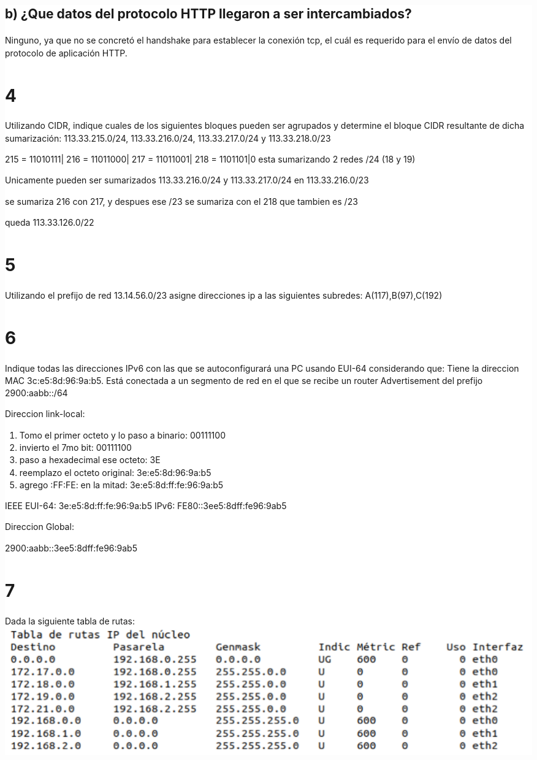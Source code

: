 ## b) ¿Que datos del protocolo HTTP llegaron a ser intercambiados?
Ninguno, ya que no se concretó el handshake para establecer la conexión tcp, el cuál es requerido para el envío de datos del protocolo de aplicación HTTP.

# 4 
Utilizando CIDR, indique cuales de los siguientes bloques pueden ser agrupados y determine el bloque CIDR resultante de dicha sumarización: 113.33.215.0/24, 113.33.216.0/24, 113.33.217.0/24 y 113.33.218.0/23

215 = 11010111|
216 = 11011000|
217 = 11011001|
218 = 1101101|0 esta sumarizando 2 redes /24 (18 y 19)

Unicamente pueden ser sumarizados 113.33.216.0/24 y 113.33.217.0/24 en 113.33.216.0/23



se sumariza 216 con 217, y despues ese /23 se sumariza con el 218 que tambien es /23

queda 113.33.126.0/22
# 5 
Utilizando el prefijo de red 13.14.56.0/23 asigne direcciones ip a las siguientes subredes: A(117),B(97),C(192)


# 6 
Indique todas las direcciones IPv6 con las que se autoconfigurará una PC usando EUI-64 considerando que:
Tiene la direccion MAC 3c:e5:8d:96:9a:b5. Está conectada a un segmento de red en el que se recibe un router Advertisement del prefijo 2900:aabb::/64




Direccion link-local:
1. Tomo el primer octeto y lo paso a binario: 00111100
2. invierto el 7mo bit: 00111100
3. paso a hexadecimal ese octeto: 3E
4. reemplazo el octeto original: 3e:e5:8d:96:9a:b5
5. agrego :FF:FE: en la mitad: 3e:e5:8d:ff:fe:96:9a:b5

IEEE EUI-64: 3e:e5:8d:ff:fe:96:9a:b5
IPv6: FE80::3ee5:8dff:fe96:9ab5

Direccion Global: 

2900:aabb::3ee5:8dff:fe96:9ab5
# 7
Dada la siguiente tabla de rutas:
![Alt text](images/image-4.png)